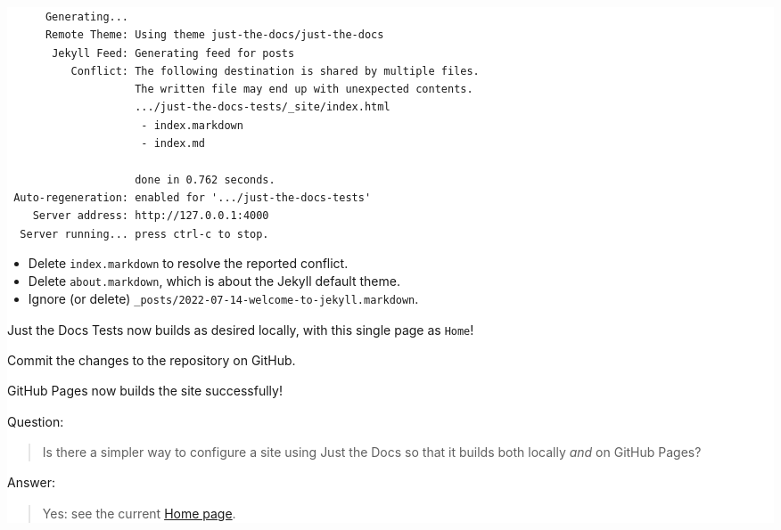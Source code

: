 ```shell
      Generating... 
      Remote Theme: Using theme just-the-docs/just-the-docs
       Jekyll Feed: Generating feed for posts
          Conflict: The following destination is shared by multiple files.
                    The written file may end up with unexpected contents.
                    .../just-the-docs-tests/_site/index.html
                     - index.markdown
                     - index.md
                    
                    done in 0.762 seconds.
 Auto-regeneration: enabled for '.../just-the-docs-tests'
    Server address: http://127.0.0.1:4000
  Server running... press ctrl-c to stop.
```

- Delete `index.markdown` to resolve the reported conflict.
- Delete `about.markdown`, which is about the Jekyll default theme.
- Ignore (or delete) `_posts/2022-07-14-welcome-to-jekyll.markdown`.

Just the Docs Tests now builds as desired locally, with this single page as `Home`!

Commit the changes to the repository on GitHub.

GitHub Pages now builds the site successfully!

Question:

> Is there a simpler way to configure a site using Just the Docs
> so that it builds both locally _and_ on GitHub Pages?

Answer:

> Yes: see the current [Home page](.).
